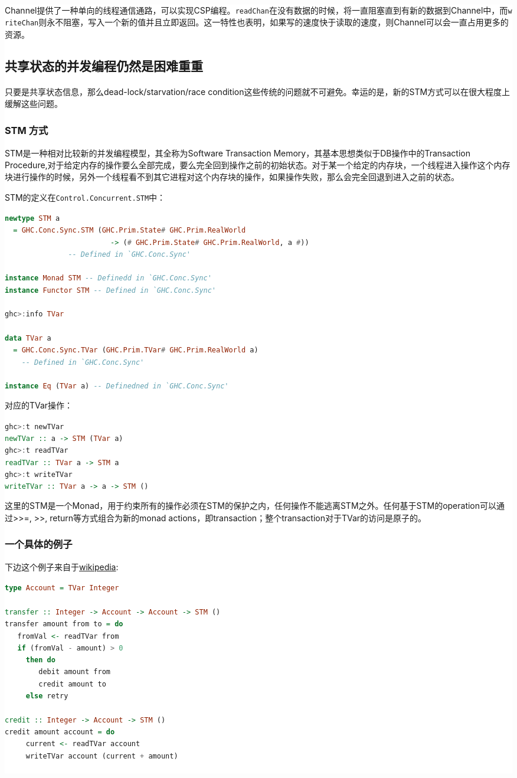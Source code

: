 Channel提供了一种单向的线程通信通路，可以实现CSP编程。`readChan`在没有数据的时候，将一直阻塞直到有新的数据到Channel中，而`writeChan`则永不阻塞，写入一个新的值并且立即返回。这一特性也表明，如果写的速度快于读取的速度，则Channel可以会一直占用更多的资源。

## 共享状态的并发编程仍然是困难重重

只要是共享状态信息，那么dead-lock/starvation/race condition这些传统的问题就不可避免。幸运的是，新的STM方式可以在很大程度上缓解这些问题。

### STM 方式

STM是一种相对比较新的并发编程模型，其全称为Software Transaction Memory，其基本思想类似于DB操作中的Transaction Procedure,对于给定内存的操作要么全部完成，要么完全回到操作之前的初始状态。对于某一个给定的内存块，一个线程进入操作这个内存块进行操作的时候，另外一个线程看不到其它进程对这个内存块的操作，如果操作失败，那么会完全回退到进入之前的状态。

STM的定义在`Control.Concurrent.STM`中：

```haskell
newtype STM a
  = GHC.Conc.Sync.STM (GHC.Prim.State# GHC.Prim.RealWorld
                         -> (# GHC.Prim.State# GHC.Prim.RealWorld, a #))
               -- Defined in `GHC.Conc.Sync'

instance Monad STM -- Definedd in `GHC.Conc.Sync'
instance Functor STM -- Defined in `GHC.Conc.Sync'

ghc>:info TVar

data TVar a
  = GHC.Conc.Sync.TVar (GHC.Prim.TVar# GHC.Prim.RealWorld a)
    -- Defined in `GHC.Conc.Sync'

instance Eq (TVar a) -- Definedned in `GHC.Conc.Sync'
```

对应的TVar操作：

``` haskell
ghc>:t newTVar
newTVar :: a -> STM (TVar a)
ghc>:t readTVar
readTVar :: TVar a -> STM a
ghc>:t writeTVar 
writeTVar :: TVar a -> a -> STM ()
```

这里的STM是一个Monad，用于约束所有的操作必须在STM的保护之内，任何操作不能逃离STM之外。任何基于STM的operation可以通过>>=, >>, return等方式组合为新的monad actions，即transaction；整个transaction对于TVar的访问是原子的。

### 一个具体的例子

下边这个例子来自于[wikipedia](http://en.wikipedia.org/wiki/Concurrent_Haskell):

``` haskell
type Account = TVar Integer

transfer :: Integer -> Account -> Account -> STM ()
transfer amount from to = do
   fromVal <- readTVar from
   if (fromVal - amount) > 0
     then do
        debit amount from
        credit amount to
     else retry

credit :: Integer -> Account -> STM ()
credit amount account = do
     current <- readTVar account
     writeTVar account (current + amount)
          
```